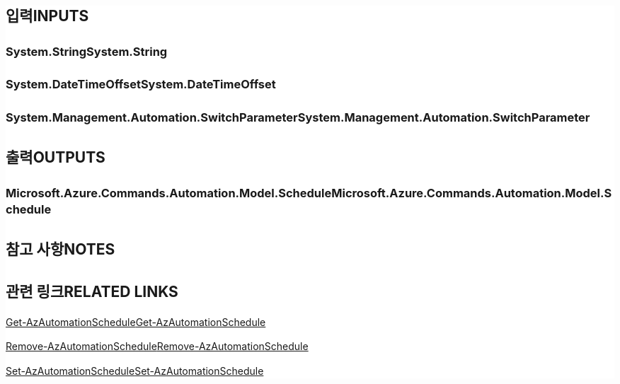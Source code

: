 ## <span data-ttu-id="60aa4-184">입력</span><span class="sxs-lookup"><span data-stu-id="60aa4-184">INPUTS</span></span>

### <span data-ttu-id="60aa4-185">System.String</span><span class="sxs-lookup"><span data-stu-id="60aa4-185">System.String</span></span>

### <span data-ttu-id="60aa4-186">System.DateTimeOffset</span><span class="sxs-lookup"><span data-stu-id="60aa4-186">System.DateTimeOffset</span></span>

### <span data-ttu-id="60aa4-187">System.Management.Automation.SwitchParameter</span><span class="sxs-lookup"><span data-stu-id="60aa4-187">System.Management.Automation.SwitchParameter</span></span>

## <span data-ttu-id="60aa4-188">출력</span><span class="sxs-lookup"><span data-stu-id="60aa4-188">OUTPUTS</span></span>

### <span data-ttu-id="60aa4-189">Microsoft.Azure.Commands.Automation.Model.Schedule</span><span class="sxs-lookup"><span data-stu-id="60aa4-189">Microsoft.Azure.Commands.Automation.Model.Schedule</span></span>

## <span data-ttu-id="60aa4-190">참고 사항</span><span class="sxs-lookup"><span data-stu-id="60aa4-190">NOTES</span></span>

## <span data-ttu-id="60aa4-191">관련 링크</span><span class="sxs-lookup"><span data-stu-id="60aa4-191">RELATED LINKS</span></span>

[<span data-ttu-id="60aa4-192">Get-AzAutomationSchedule</span><span class="sxs-lookup"><span data-stu-id="60aa4-192">Get-AzAutomationSchedule</span></span>](./Get-AzAutomationSchedule.md)

[<span data-ttu-id="60aa4-193">Remove-AzAutomationSchedule</span><span class="sxs-lookup"><span data-stu-id="60aa4-193">Remove-AzAutomationSchedule</span></span>](./Remove-AzAutomationSchedule.md)

[<span data-ttu-id="60aa4-194">Set-AzAutomationSchedule</span><span class="sxs-lookup"><span data-stu-id="60aa4-194">Set-AzAutomationSchedule</span></span>](./Set-AzAutomationSchedule.md)


